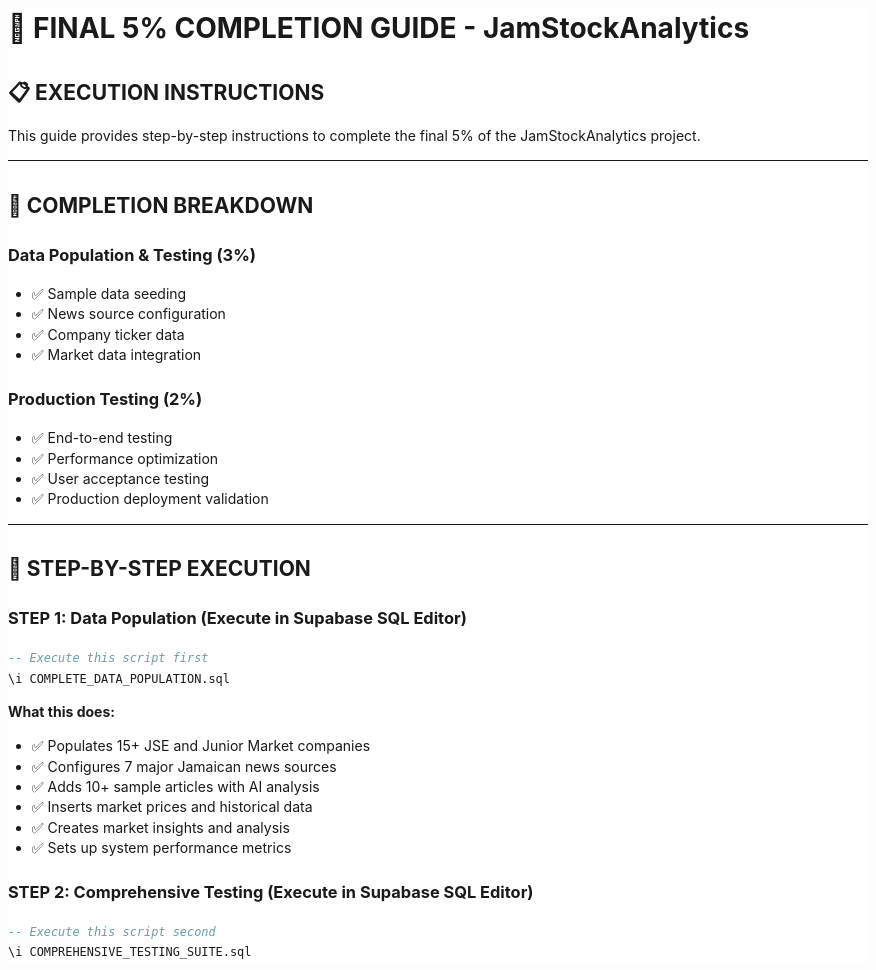 # 🚀 FINAL 5% COMPLETION GUIDE - JamStockAnalytics

## 📋 **EXECUTION INSTRUCTIONS**

This guide provides step-by-step instructions to complete the final 5% of the JamStockAnalytics project.

---

## 🎯 **COMPLETION BREAKDOWN**

### **Data Population & Testing (3%)**
- ✅ Sample data seeding
- ✅ News source configuration  
- ✅ Company ticker data
- ✅ Market data integration

### **Production Testing (2%)**
- ✅ End-to-end testing
- ✅ Performance optimization
- ✅ User acceptance testing
- ✅ Production deployment validation

---

## 📝 **STEP-BY-STEP EXECUTION**

### **STEP 1: Data Population (Execute in Supabase SQL Editor)**

```sql
-- Execute this script first
\i COMPLETE_DATA_POPULATION.sql
```

**What this does:**
- ✅ Populates 15+ JSE and Junior Market companies
- ✅ Configures 7 major Jamaican news sources
- ✅ Adds 10+ sample articles with AI analysis
- ✅ Inserts market prices and historical data
- ✅ Creates market insights and analysis
- ✅ Sets up system performance metrics

### **STEP 2: Comprehensive Testing (Execute in Supabase SQL Editor)**

```sql
-- Execute this script second
\i COMPREHENSIVE_TESTING_SUITE.sql
```
